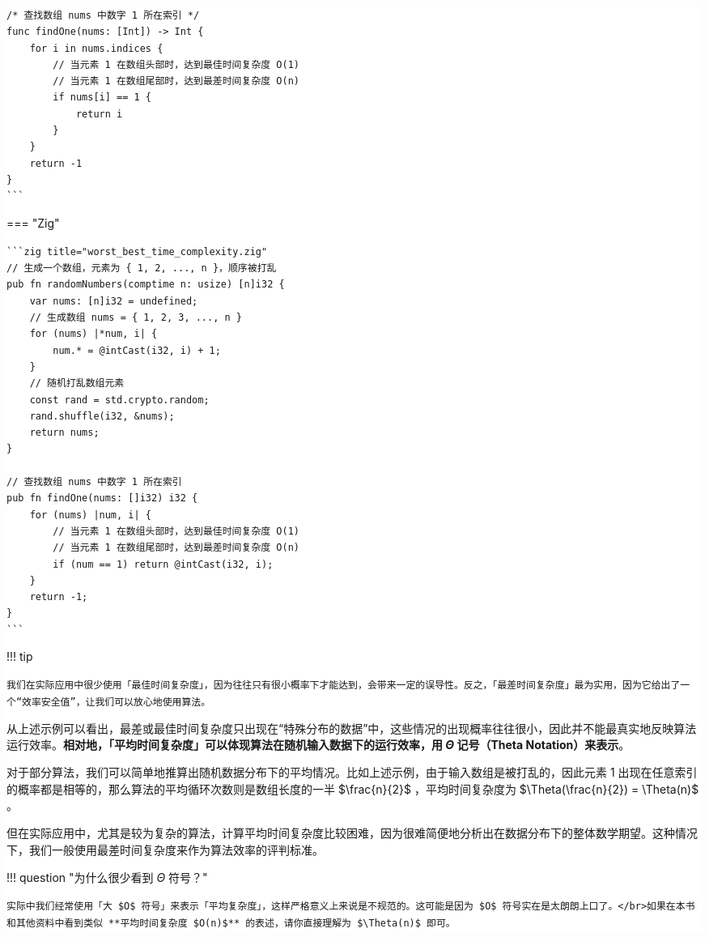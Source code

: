     /* 查找数组 nums 中数字 1 所在索引 */
    func findOne(nums: [Int]) -> Int {
        for i in nums.indices {
            // 当元素 1 在数组头部时，达到最佳时间复杂度 O(1)
            // 当元素 1 在数组尾部时，达到最差时间复杂度 O(n)
            if nums[i] == 1 {
                return i
            }
        }
        return -1
    }
    ```

=== "Zig"

    ```zig title="worst_best_time_complexity.zig"
    // 生成一个数组，元素为 { 1, 2, ..., n }，顺序被打乱
    pub fn randomNumbers(comptime n: usize) [n]i32 {
        var nums: [n]i32 = undefined;
        // 生成数组 nums = { 1, 2, 3, ..., n }
        for (nums) |*num, i| {
            num.* = @intCast(i32, i) + 1;
        }
        // 随机打乱数组元素
        const rand = std.crypto.random;
        rand.shuffle(i32, &nums);
        return nums;
    }

    // 查找数组 nums 中数字 1 所在索引
    pub fn findOne(nums: []i32) i32 {
        for (nums) |num, i| {
            // 当元素 1 在数组头部时，达到最佳时间复杂度 O(1)
            // 当元素 1 在数组尾部时，达到最差时间复杂度 O(n)
            if (num == 1) return @intCast(i32, i);
        }
        return -1;
    }
    ```

!!! tip

    我们在实际应用中很少使用「最佳时间复杂度」，因为往往只有很小概率下才能达到，会带来一定的误导性。反之，「最差时间复杂度」最为实用，因为它给出了一个“效率安全值”，让我们可以放心地使用算法。

从上述示例可以看出，最差或最佳时间复杂度只出现在“特殊分布的数据”中，这些情况的出现概率往往很小，因此并不能最真实地反映算法运行效率。**相对地，「平均时间复杂度」可以体现算法在随机输入数据下的运行效率，用 $\Theta$ 记号（Theta Notation）来表示**。

对于部分算法，我们可以简单地推算出随机数据分布下的平均情况。比如上述示例，由于输入数组是被打乱的，因此元素 $1$ 出现在任意索引的概率都是相等的，那么算法的平均循环次数则是数组长度的一半 $\frac{n}{2}$ ，平均时间复杂度为 $\Theta(\frac{n}{2}) = \Theta(n)$ 。

但在实际应用中，尤其是较为复杂的算法，计算平均时间复杂度比较困难，因为很难简便地分析出在数据分布下的整体数学期望。这种情况下，我们一般使用最差时间复杂度来作为算法效率的评判标准。

!!! question "为什么很少看到 $\Theta$ 符号？"

    实际中我们经常使用「大 $O$ 符号」来表示「平均复杂度」，这样严格意义上来说是不规范的。这可能是因为 $O$ 符号实在是太朗朗上口了。</br>如果在本书和其他资料中看到类似 **平均时间复杂度 $O(n)$** 的表述，请你直接理解为 $\Theta(n)$ 即可。
